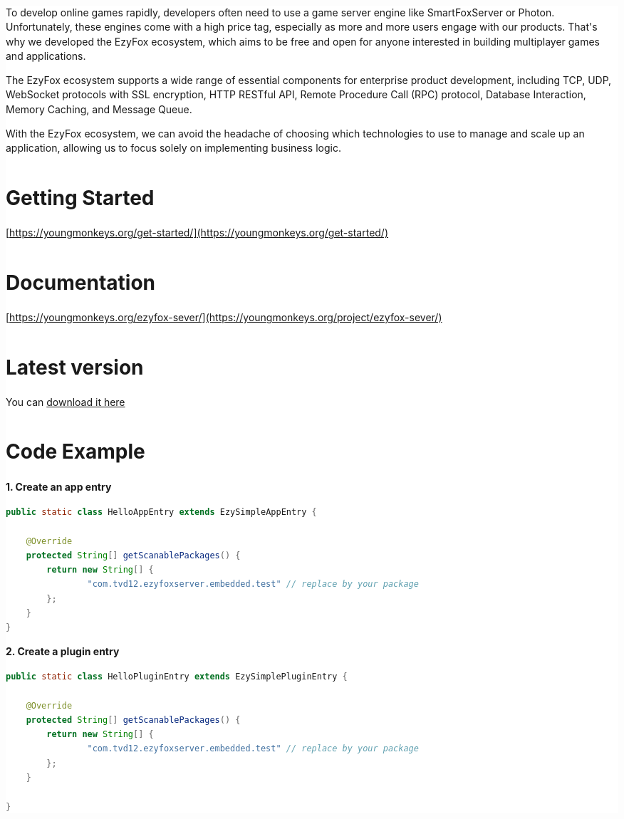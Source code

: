 To develop online games rapidly, developers often need to use a game server engine like SmartFoxServer or Photon. Unfortunately, these engines come with a high price tag, especially as more and more users engage with our products. That's why we developed the EzyFox ecosystem, which aims to be free and open for anyone interested in building multiplayer games and applications.

The EzyFox ecosystem supports a wide range of essential components for enterprise product development, including TCP, UDP, WebSocket protocols with SSL encryption, HTTP RESTful API, Remote Procedure Call (RPC) protocol, Database Interaction, Memory Caching, and Message Queue.

With the EzyFox ecosystem, we can avoid the headache of choosing which technologies to use to manage and scale up an application, allowing us to focus solely on implementing business logic.

# Getting Started

[https://youngmonkeys.org/get-started/](https://youngmonkeys.org/get-started/)

# Documentation

[https://youngmonkeys.org/ezyfox-sever/](https://youngmonkeys.org/project/ezyfox-sever/)

# Latest version

You can [download it here](https://resources.tvd12.com/)

# Code Example

**1. Create an app entry**

```java
public static class HelloAppEntry extends EzySimpleAppEntry {

    @Override
    protected String[] getScanablePackages() {
        return new String[] {
                "com.tvd12.ezyfoxserver.embedded.test" // replace by your package
        };
    }
}
```

**2. Create a plugin entry**

```java
public static class HelloPluginEntry extends EzySimplePluginEntry {

    @Override
    protected String[] getScanablePackages() {
        return new String[] {
                "com.tvd12.ezyfoxserver.embedded.test" // replace by your package
        };
    }

}
```
